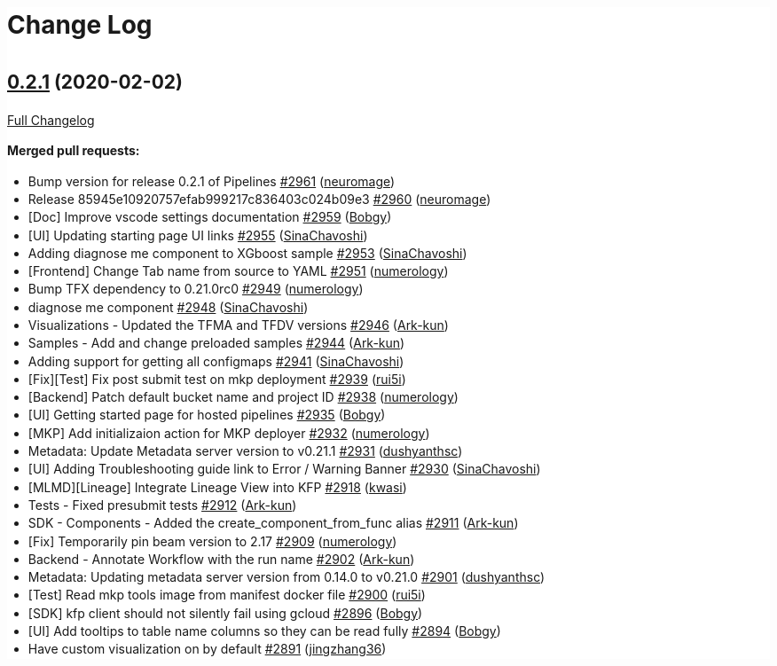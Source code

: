 # Change Log

## [0.2.1](https://github.com/kubeflow/pipelines/tree/0.2.1) (2020-02-02)
[Full Changelog](https://github.com/kubeflow/pipelines/compare/0.2.0...0.2.1)

**Merged pull requests:**

- Bump version for release 0.2.1 of Pipelines [\#2961](https://github.com/kubeflow/pipelines/pull/2961) ([neuromage](https://github.com/neuromage))
- Release 85945e10920757efab999217c836403c024b09e3 [\#2960](https://github.com/kubeflow/pipelines/pull/2960) ([neuromage](https://github.com/neuromage))
- \[Doc\] Improve vscode settings documentation [\#2959](https://github.com/kubeflow/pipelines/pull/2959) ([Bobgy](https://github.com/Bobgy))
- \[UI\] Updating starting page UI links [\#2955](https://github.com/kubeflow/pipelines/pull/2955) ([SinaChavoshi](https://github.com/SinaChavoshi))
- Adding diagnose me component to XGboost sample [\#2953](https://github.com/kubeflow/pipelines/pull/2953) ([SinaChavoshi](https://github.com/SinaChavoshi))
- \[Frontend\] Change Tab name from source to YAML [\#2951](https://github.com/kubeflow/pipelines/pull/2951) ([numerology](https://github.com/numerology))
- Bump TFX dependency to 0.21.0rc0 [\#2949](https://github.com/kubeflow/pipelines/pull/2949) ([numerology](https://github.com/numerology))
- diagnose me component [\#2948](https://github.com/kubeflow/pipelines/pull/2948) ([SinaChavoshi](https://github.com/SinaChavoshi))
- Visualizations - Updated the TFMA and TFDV versions [\#2946](https://github.com/kubeflow/pipelines/pull/2946) ([Ark-kun](https://github.com/Ark-kun))
- Samples - Add and change preloaded samples [\#2944](https://github.com/kubeflow/pipelines/pull/2944) ([Ark-kun](https://github.com/Ark-kun))
- Adding support for getting all configmaps [\#2941](https://github.com/kubeflow/pipelines/pull/2941) ([SinaChavoshi](https://github.com/SinaChavoshi))
- \[Fix\]\[Test\] Fix post submit test on mkp deployment [\#2939](https://github.com/kubeflow/pipelines/pull/2939) ([rui5i](https://github.com/rui5i))
- \[Backend\] Patch default bucket name and project ID [\#2938](https://github.com/kubeflow/pipelines/pull/2938) ([numerology](https://github.com/numerology))
- \[UI\] Getting started page for hosted pipelines [\#2935](https://github.com/kubeflow/pipelines/pull/2935) ([Bobgy](https://github.com/Bobgy))
- \[MKP\] Add initializaion action for MKP deployer [\#2932](https://github.com/kubeflow/pipelines/pull/2932) ([numerology](https://github.com/numerology))
- Metadata: Update Metadata server version to v0.21.1 [\#2931](https://github.com/kubeflow/pipelines/pull/2931) ([dushyanthsc](https://github.com/dushyanthsc))
- \[UI\] Adding Troubleshooting guide link to Error / Warning Banner [\#2930](https://github.com/kubeflow/pipelines/pull/2930) ([SinaChavoshi](https://github.com/SinaChavoshi))
- \[MLMD\]\[Lineage\] Integrate Lineage View into KFP [\#2918](https://github.com/kubeflow/pipelines/pull/2918) ([kwasi](https://github.com/kwasi))
- Tests - Fixed presubmit tests [\#2912](https://github.com/kubeflow/pipelines/pull/2912) ([Ark-kun](https://github.com/Ark-kun))
- SDK - Components -  Added the create\_component\_from\_func alias [\#2911](https://github.com/kubeflow/pipelines/pull/2911) ([Ark-kun](https://github.com/Ark-kun))
- \[Fix\] Temporarily pin beam version to 2.17 [\#2909](https://github.com/kubeflow/pipelines/pull/2909) ([numerology](https://github.com/numerology))
- Backend - Annotate Workflow with the run name [\#2902](https://github.com/kubeflow/pipelines/pull/2902) ([Ark-kun](https://github.com/Ark-kun))
- Metadata: Updating metadata server version from 0.14.0 to v0.21.0 [\#2901](https://github.com/kubeflow/pipelines/pull/2901) ([dushyanthsc](https://github.com/dushyanthsc))
- \[Test\] Read mkp tools image from manifest docker file [\#2900](https://github.com/kubeflow/pipelines/pull/2900) ([rui5i](https://github.com/rui5i))
- \[SDK\] kfp client should not silently fail using gcloud [\#2896](https://github.com/kubeflow/pipelines/pull/2896) ([Bobgy](https://github.com/Bobgy))
- \[UI\] Add tooltips to table name columns so they can be read fully [\#2894](https://github.com/kubeflow/pipelines/pull/2894) ([Bobgy](https://github.com/Bobgy))
- Have custom visualization on by default [\#2891](https://github.com/kubeflow/pipelines/pull/2891) ([jingzhang36](https://github.com/jingzhang36))